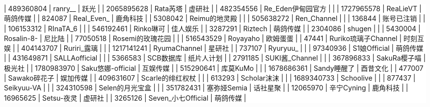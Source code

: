 | 489360804         | ranry__          | 跃光             |
| 2065895628        | Rata芮塔           | 虚研社            |
| 482354556         | Re_Eden伊甸园官方     |                |
| 1727965578        | ReaLieVT         | 萌鸽传媒           |
| 824087            | Real_Even_       | 鹿角科技           |
| 5308042           | Reimu的地灵殿        |                |
| 505638272         | Ren_Channel      |                |
| 136844            | 账号已注销            |                |
| 106153312         | RInaTA_6         |                |
| 546192461         | Rinko琳可          | 佳人娱乐           |
| 3287291           | Riztech          | 萌鸽传媒           |
| 2304086           | shugen           |                |
| 5430004           | Rosalin-8-       | 尼比陆            |
| 77050518          | Rosemi的玫瑰花园      |                |
| 516543529         | Royayaho         | 欧姆蛋蛋           |
| 47441             | Ruriko琉璃子Channel | 时刻互娱           |
| 404143707         | Ruriri_露璃        |                |
| 1217141241        | RyumaChannel     | 星研社            |
| 737107            | Ryuryuu_         |                |
| 97340936          | S1娘Official      | 萌鸽传媒           |
| 431649871         | SALLAofficial    |                |
| 5366583           | SCB数据库           | 纸片人计划          |
| 2791185           | SUKI酱_Channel    |                |
| 367896833         | SakuRa樱子喵        | 极光社            |
| 1780983970        | Saku悠娜-official  | 互娱传媒           |
| 515290641         | 库莫KuMo           |                |
| 1678686361        | Sandy睡醒了         | 酉昔文化           |
| 477007            | Sawako碎花子        | 娱加传媒           |
| 409631607         | Scarle的绯红权杖      |                |
| 613293            | Scholar沫沫        |                |
| 1689340733        | Schoolive        |                |
| 877437            | Seikyuu-VA       |                |
| 324310598         | Selen的月光宝盒       |                |
| 351782431         | 塞弥娅Semia         | 话社星聚           |
| 12065970          | 辛宁Cyning         | 鹿角科技           |
| 16965625          | Setsu-夜灵         | 虚研社            |
| 3265126           | Seven_小七Official | 萌鸽传媒           |